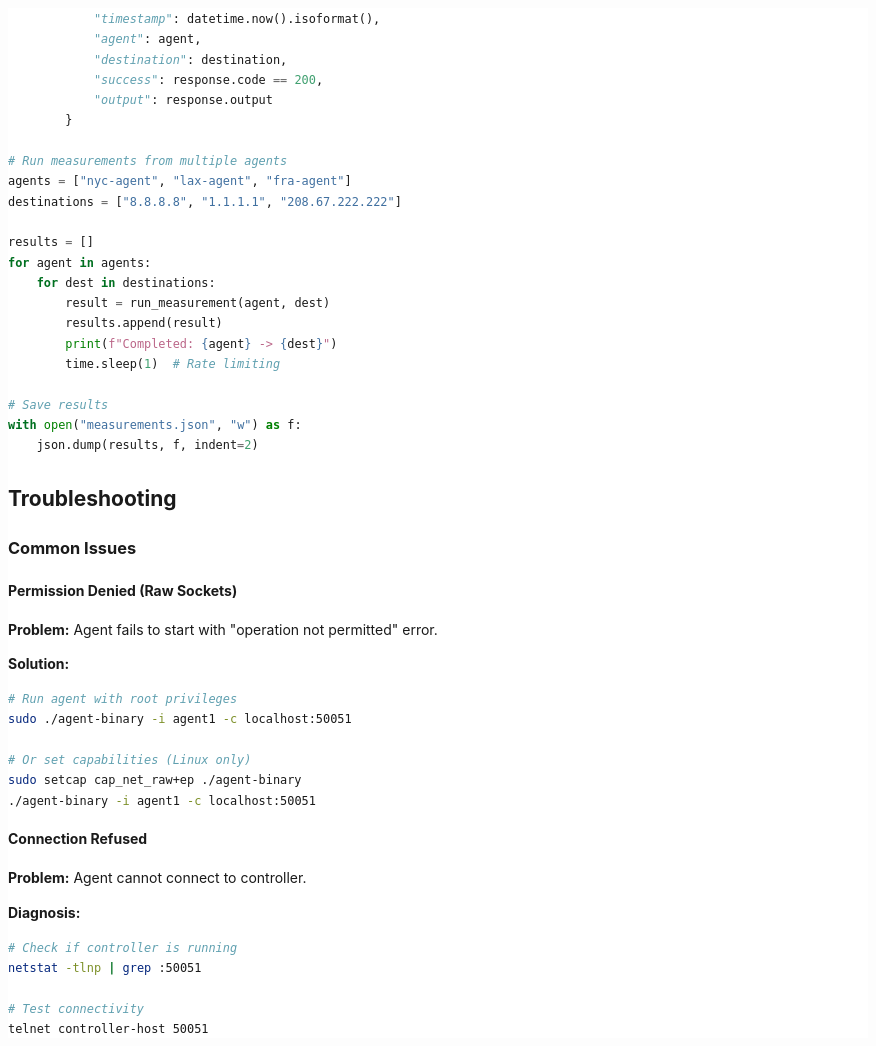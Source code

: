 ```python
            "timestamp": datetime.now().isoformat(),
            "agent": agent,
            "destination": destination,
            "success": response.code == 200,
            "output": response.output
        }

# Run measurements from multiple agents
agents = ["nyc-agent", "lax-agent", "fra-agent"]
destinations = ["8.8.8.8", "1.1.1.1", "208.67.222.222"]

results = []
for agent in agents:
    for dest in destinations:
        result = run_measurement(agent, dest)
        results.append(result)
        print(f"Completed: {agent} -> {dest}")
        time.sleep(1)  # Rate limiting

# Save results
with open("measurements.json", "w") as f:
    json.dump(results, f, indent=2)
```

## Troubleshooting

### Common Issues

#### Permission Denied (Raw Sockets)

**Problem:** Agent fails to start with "operation not permitted" error.

**Solution:**
```bash
# Run agent with root privileges
sudo ./agent-binary -i agent1 -c localhost:50051

# Or set capabilities (Linux only)
sudo setcap cap_net_raw+ep ./agent-binary
./agent-binary -i agent1 -c localhost:50051
```

#### Connection Refused

**Problem:** Agent cannot connect to controller.

**Diagnosis:**
```bash
# Check if controller is running
netstat -tlnp | grep :50051

# Test connectivity
telnet controller-host 50051
```
